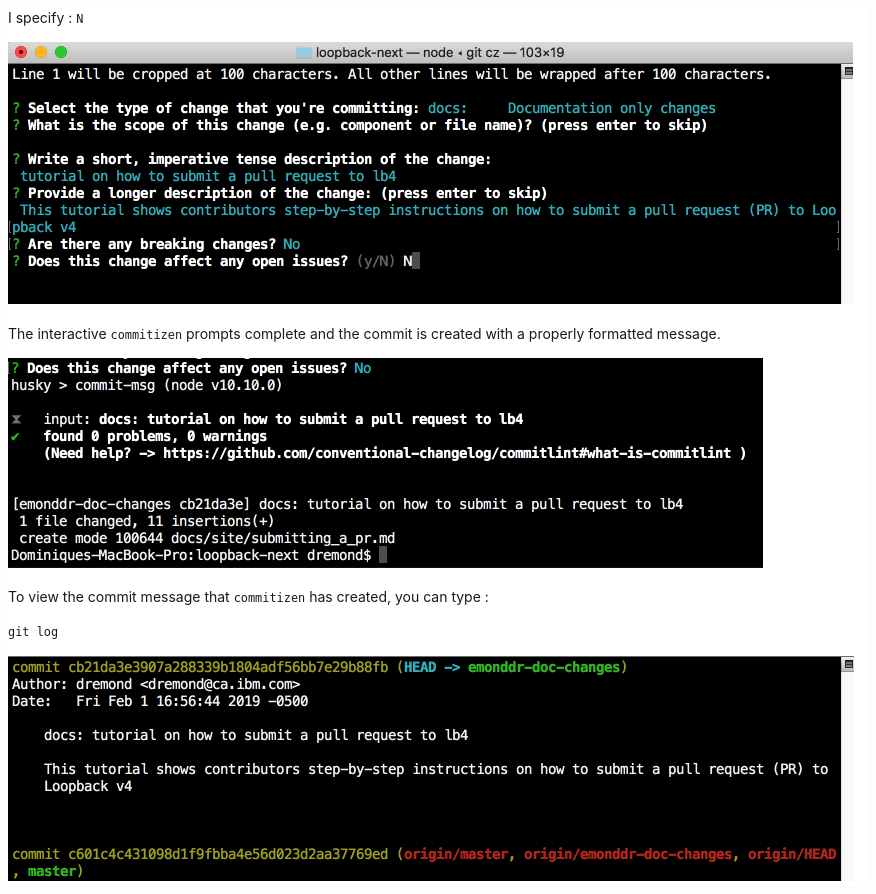 
I specify : `N`

![submit_pr_git_cz_11.png](/images/lb4/submit_pr_git_cz_11.png)

The interactive `commitizen` prompts complete and the commit is created with a properly formatted message.

![submit_pr_git_cz_12.png](/images/lb4/submit_pr_git_cz_12.png)

To view the commit message that `commitizen` has created, you can type :

```
git log
```

![submit_pr_git_cz_13.png](/images/lb4/submit_pr_git_cz_13.png)
